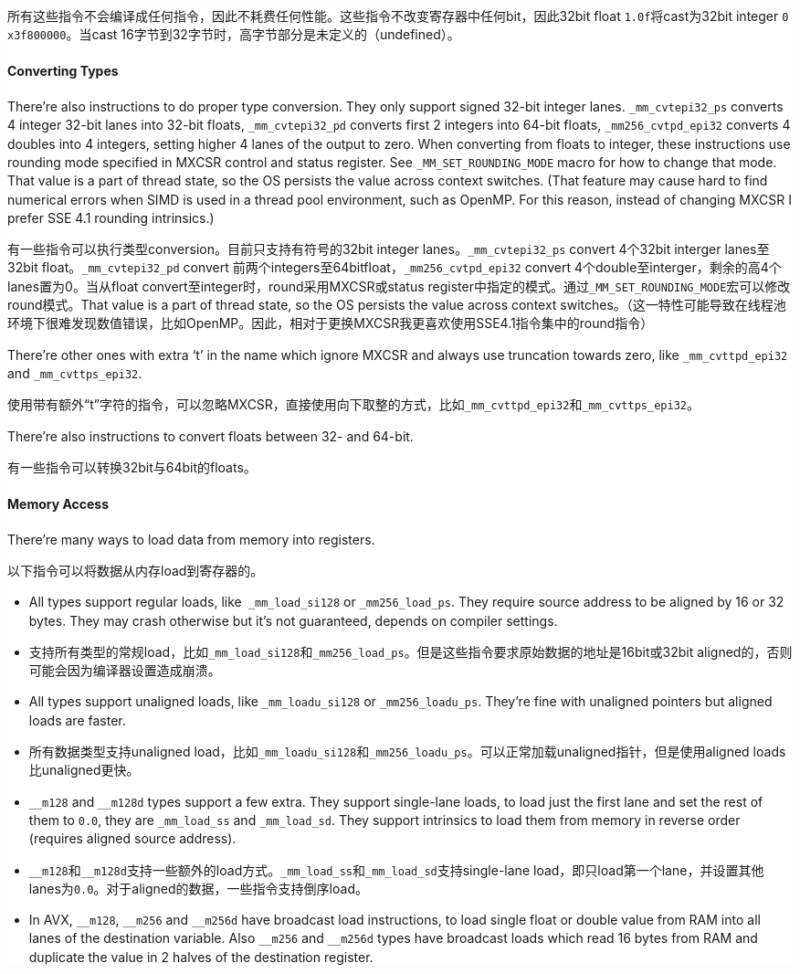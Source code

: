 所有这些指令不会编译成任何指令，因此不耗费任何性能。这些指令不改变寄存器中任何bit，因此32bit float `1.0f`将cast为32bit integer `0x3f800000`。当cast 16字节到32字节时，高字节部分是未定义的（undefined）。

#### Converting Types

There’re also instructions to do proper type conversion. They only support signed 32-bit integer lanes. `_mm_cvtepi32_ps` converts 4 integer 32-bit lanes into 32-bit floats, `_mm_cvtepi32_pd` converts first 2 integers into 64-bit floats, `_mm256_cvtpd_epi32` converts 4 doubles into 4 integers, setting higher 4 lanes of the output to zero. When converting from floats to integer, these instructions use rounding mode specified in MXCSR control and status register. See `_MM_SET_ROUNDING_MODE` macro for how to change that mode. That value is a part of thread state, so the OS persists the value across context switches. (That feature may cause hard to find numerical errors when SIMD is used in a thread pool environment, such as OpenMP. For this reason, instead of changing MXCSR I prefer SSE 4.1 rounding intrinsics.)

有一些指令可以执行类型conversion。目前只支持有符号的32bit integer lanes。`_mm_cvtepi32_ps` convert 4个32bit interger lanes至32bit float。`_mm_cvtepi32_pd` convert 前两个integers至64bitfloat，`_mm256_cvtpd_epi32` convert 4个double至interger，剩余的高4个lanes置为0。当从float convert至integer时，round采用MXCSR或status register中指定的模式。通过`_MM_SET_ROUNDING_MODE`宏可以修改round模式。That value is a part of thread state, so the OS persists the value across context switches。（这一特性可能导致在线程池环境下很难发现数值错误，比如OpenMP。因此，相对于更换MXCSR我更喜欢使用SSE4.1指令集中的round指令）

There’re other ones with extra ‘t’ in the name which ignore MXCSR and always use truncation towards zero, like `_mm_cvttpd_epi32` and `_mm_cvttps_epi32`.

使用带有额外“t”字符的指令，可以忽略MXCSR，直接使用向下取整的方式，比如`_mm_cvttpd_epi32`和`_mm_cvttps_epi32`。

There’re also instructions to convert floats between 32- and 64-bit.

有一些指令可以转换32bit与64bit的floats。

#### Memory Access

There’re many ways to load data from memory into registers.

以下指令可以将数据从内存load到寄存器的。

- All types support regular loads, like` _mm_load_si128` or `_mm256_load_ps`. They require source address to be aligned by 16 or 32 bytes. They may crash otherwise but it’s not guaranteed, depends on compiler settings.

- 支持所有类型的常规load，比如`_mm_load_si128`和`_mm256_load_ps`。但是这些指令要求原始数据的地址是16bit或32bit aligned的，否则可能会因为编译器设置造成崩溃。
  
- All types support unaligned loads, like `_mm_loadu_si128` or `_mm256_loadu_ps`. They’re fine with unaligned pointers but aligned loads are faster.

- 所有数据类型支持unaligned load，比如`_mm_loadu_si128`和`_mm256_loadu_ps`。可以正常加载unaligned指针，但是使用aligned loads比unaligned更快。

- `__m128` and `__m128d` types support a few extra. They support single-lane loads, to load just the first lane and set the rest of them to `0.0`, they are `_mm_load_ss` and `_mm_load_sd`. They support intrinsics to load them from memory in reverse order (requires aligned source address).

- `__m128`和`__m128d`支持一些额外的load方式。`_mm_load_ss`和`_mm_load_sd`支持single-lane load，即只load第一个lane，并设置其他lanes为`0.0`。对于aligned的数据，一些指令支持倒序load。

- In AVX, `__m128`, `__m256` and `__m256d` have broadcast load instructions, to load single float or double value from RAM into all lanes of the destination variable. Also `__m256` and `__m256d` types have broadcast loads which read 16 bytes from RAM and duplicate the value in 2 halves of the destination register.
